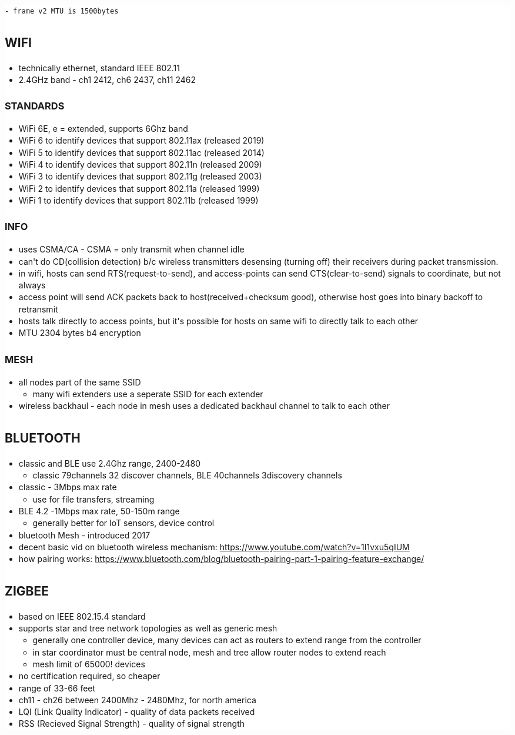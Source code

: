     - frame v2 MTU is 1500bytes

## WIFI
- technically ethernet, standard IEEE 802.11<x>
- 2.4GHz band - ch1 2412, ch6 2437, ch11 2462
### STANDARDS
- WiFi 6E, e = extended, supports 6Ghz band
- WiFi 6 to identify devices that support 802.11ax (released 2019)
- WiFi 5 to identify devices that support 802.11ac (released 2014)
- WiFi 4 to identify devices that support 802.11n  (released 2009)
- WiFi 3 to identify devices that support 802.11g (released 2003)
- WiFi 2 to identify devices that support 802.11a (released 1999)
- WiFi 1 to identify devices that support 802.11b (released 1999)
### INFO
- uses CSMA/CA - CSMA = only transmit when channel idle
- can't do CD(collision detection) b/c wireless transmitters desensing (turning off) their receivers during packet transmission.
- in wifi, hosts can send RTS(request-to-send), and access-points can send CTS(clear-to-send) signals to coordinate, but not always
- access point will send ACK packets back to host(received+checksum good), otherwise host goes into binary backoff to retransmit
- hosts talk directly to access points, but it's possible for hosts on same wifi to directly talk to each other
- MTU 2304 bytes b4 encryption
### MESH
- all nodes part of the same SSID
    - many wifi extenders use a seperate SSID for each extender
- wireless backhaul - each node in mesh uses a dedicated backhaul channel to talk to each other

## BLUETOOTH
- classic and BLE use 2.4Ghz range, 2400-2480
    - classic 79channels 32 discover channels, BLE 40channels 3discovery channels
- classic - 3Mbps max rate
    - use for file transfers, streaming
- BLE 4.2 -1Mbps max rate, 50-150m range
    - generally better for IoT sensors, device control
- bluetooth Mesh - introduced 2017
- decent basic vid on bluetooth wireless mechanism: https://www.youtube.com/watch?v=1I1vxu5qIUM
- how pairing works: https://www.bluetooth.com/blog/bluetooth-pairing-part-1-pairing-feature-exchange/

## ZIGBEE
- based on IEEE 802.15.4 standard
- supports star and tree network topologies as well as generic mesh
    - generally one controller device, many devices can act as routers to extend range from the controller
    - in star coordinator must be central node, mesh and tree allow router nodes to extend reach
    - mesh limit of 65000! devices
- no certification required, so cheaper
- range of 33-66 feet
- ch11 - ch26 between 2400Mhz - 2480Mhz, for north america
- LQI (Link Quality Indicator) - quality of data packets received
- RSS (Recieved Signal Strength) - quality of signal strength
